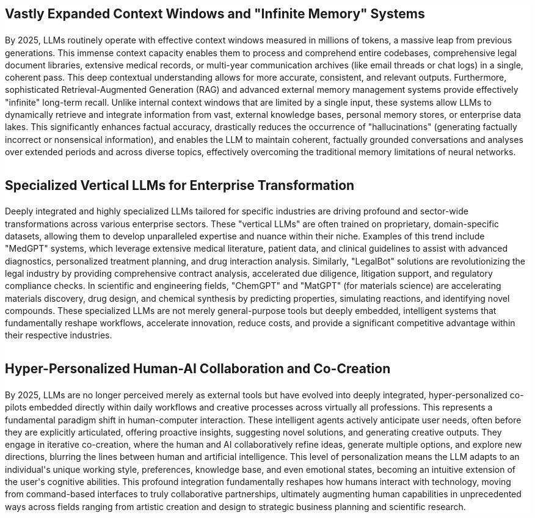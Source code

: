 ## Vastly Expanded Context Windows and "Infinite Memory" Systems

By 2025, LLMs routinely operate with effective context windows measured in millions of tokens, a massive leap from previous generations. This immense context capacity enables them to process and comprehend entire codebases, comprehensive legal document libraries, extensive medical records, or multi-year communication archives (like email threads or chat logs) in a single, coherent pass. This deep contextual understanding allows for more accurate, consistent, and relevant outputs. Furthermore, sophisticated Retrieval-Augmented Generation (RAG) and advanced external memory management systems provide effectively "infinite" long-term recall. Unlike internal context windows that are limited by a single input, these systems allow LLMs to dynamically retrieve and integrate information from vast, external knowledge bases, personal memory stores, or enterprise data lakes. This significantly enhances factual accuracy, drastically reduces the occurrence of "hallucinations" (generating factually incorrect or nonsensical information), and enables the LLM to maintain coherent, factually grounded conversations and analyses over extended periods and across diverse topics, effectively overcoming the traditional memory limitations of neural networks.

## Specialized Vertical LLMs for Enterprise Transformation

Deeply integrated and highly specialized LLMs tailored for specific industries are driving profound and sector-wide transformations across various enterprise sectors. These "vertical LLMs" are often trained on proprietary, domain-specific datasets, allowing them to develop unparalleled expertise and nuance within their niche. Examples of this trend include "MedGPT" systems, which leverage extensive medical literature, patient data, and clinical guidelines to assist with advanced diagnostics, personalized treatment planning, and drug interaction analysis. Similarly, "LegalBot" solutions are revolutionizing the legal industry by providing comprehensive contract analysis, accelerated due diligence, litigation support, and regulatory compliance checks. In scientific and engineering fields, "ChemGPT" and "MatGPT" (for materials science) are accelerating materials discovery, drug design, and chemical synthesis by predicting properties, simulating reactions, and identifying novel compounds. These specialized LLMs are not merely general-purpose tools but deeply embedded, intelligent systems that fundamentally reshape workflows, accelerate innovation, reduce costs, and provide a significant competitive advantage within their respective industries.

## Hyper-Personalized Human-AI Collaboration and Co-Creation

By 2025, LLMs are no longer perceived merely as external tools but have evolved into deeply integrated, hyper-personalized co-pilots embedded directly within daily workflows and creative processes across virtually all professions. This represents a fundamental paradigm shift in human-computer interaction. These intelligent agents actively anticipate user needs, often before they are explicitly articulated, offering proactive insights, suggesting novel solutions, and generating creative outputs. They engage in iterative co-creation, where the human and AI collaboratively refine ideas, generate multiple options, and explore new directions, blurring the lines between human and artificial intelligence. This level of personalization means the LLM adapts to an individual's unique working style, preferences, knowledge base, and even emotional states, becoming an intuitive extension of the user's cognitive abilities. This profound integration fundamentally reshapes how humans interact with technology, moving from command-based interfaces to truly collaborative partnerships, ultimately augmenting human capabilities in unprecedented ways across fields ranging from artistic creation and design to strategic business planning and scientific research.